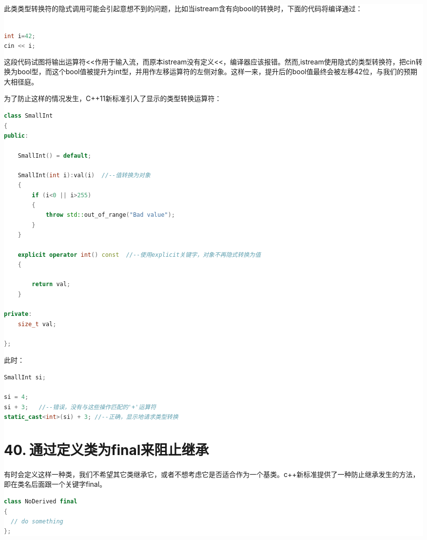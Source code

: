 此类类型转换符的隐式调用可能会引起意想不到的问题，比如当istream含有向bool的转换时，下面的代码将编译通过：

```c++

int i=42;
cin << i;
```

这段代码试图将输出运算符<<作用于输入流，而原本istream没有定义<<，编译器应该报错。然而,istream使用隐式的类型转换符，把cin转换为bool型，而这个bool值被提升为int型，并用作左移运算符的左侧对象。这样一来，提升后的bool值最终会被左移42位，与我们的预期大相径庭。

为了防止这样的情况发生，C++11新标准引入了显示的类型转换运算符：

```c++
class SmallInt 
{
public:

	SmallInt() = default;

	SmallInt(int i):val(i)  //--值转换为对象
	{	
		if (i<0 || i>255)
		{
			throw std::out_of_range("Bad value");
		}
	}

	explicit operator int() const  //--使用explicit关键字，对象不再隐式转换为值
	{
	
		return val;
	}

private:
	size_t val;

};
```
此时：

```c++
SmallInt si;

si = 4;   
si + 3;   //--错误，没有与这些操作匹配的'+'运算符
static_cast<int>(si) + 3; //--正确，显示地请求类型转换
```

# 40. 通过定义类为final来阻止继承

有时会定义这样一种类，我们不希望其它类继承它，或者不想考虑它是否适合作为一个基类。c++新标准提供了一种防止继承发生的方法，即在类名后面跟一个关键字final。

```c++
class NoDerived final 
{
  // do something
};
```
